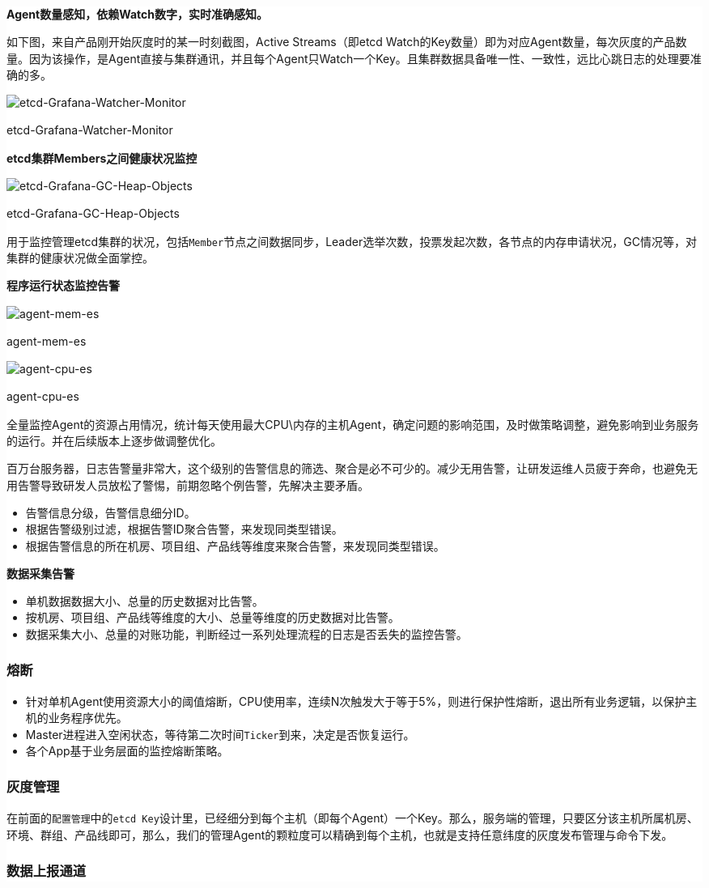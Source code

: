 **Agent数量感知，依赖Watch数字，实时准确感知。**

如下图，来自产品刚开始灰度时的某一时刻截图，Active Streams（即etcd Watch的Key数量）即为对应Agent数量，每次灰度的产品数量。因为该操作，是Agent直接与集群通讯，并且每个Agent只Watch一个Key。且集群数据具备唯一性、一致性，远比心跳日志的处理要准确的多。

![etcd-Grafana-Watcher-Monitor](https://p0.meituan.net/travelcube/e210b3b9b32f6044aad80fe989b657d4312277.jpg)

etcd-Grafana-Watcher-Monitor



**etcd集群Members之间健康状况监控**

![etcd-Grafana-GC-Heap-Objects](https://p1.meituan.net/travelcube/7f0e4b27f9929b007702e7463c4b0019792902.jpg)

etcd-Grafana-GC-Heap-Objects



用于监控管理etcd集群的状况，包括`Member`节点之间数据同步，Leader选举次数，投票发起次数，各节点的内存申请状况，GC情况等，对集群的健康状况做全面掌控。

**程序运行状态监控告警**

![agent-mem-es](https://p1.meituan.net/travelcube/a250ae411055d63b1df4b6a430224a4a342093.jpg)

agent-mem-es

![agent-cpu-es](https://p0.meituan.net/travelcube/7e723972a6e2142aafacceb6c71a3ee8315029.jpg)

agent-cpu-es



全量监控Agent的资源占用情况，统计每天使用最大CPU\内存的主机Agent，确定问题的影响范围，及时做策略调整，避免影响到业务服务的运行。并在后续版本上逐步做调整优化。

百万台服务器，日志告警量非常大，这个级别的告警信息的筛选、聚合是必不可少的。减少无用告警，让研发运维人员疲于奔命，也避免无用告警导致研发人员放松了警惕，前期忽略个例告警，先解决主要矛盾。

- 告警信息分级，告警信息细分ID。
- 根据告警级别过滤，根据告警ID聚合告警，来发现同类型错误。
- 根据告警信息的所在机房、项目组、产品线等维度来聚合告警，来发现同类型错误。

**数据采集告警**

- 单机数据数据大小、总量的历史数据对比告警。
- 按机房、项目组、产品线等维度的大小、总量等维度的历史数据对比告警。
- 数据采集大小、总量的对账功能，判断经过一系列处理流程的日志是否丢失的监控告警。

### 熔断

- 针对单机Agent使用资源大小的阈值熔断，CPU使用率，连续N次触发大于等于5%，则进行保护性熔断，退出所有业务逻辑，以保护主机的业务程序优先。
- Master进程进入空闲状态，等待第二次时间`Ticker`到来，决定是否恢复运行。
- 各个App基于业务层面的监控熔断策略。

### 灰度管理

在前面的`配置管理`中的`etcd Key`设计里，已经细分到每个主机（即每个Agent）一个Key。那么，服务端的管理，只要区分该主机所属机房、环境、群组、产品线即可，那么，我们的管理Agent的颗粒度可以精确到每个主机，也就是支持任意纬度的灰度发布管理与命令下发。

### 数据上报通道
